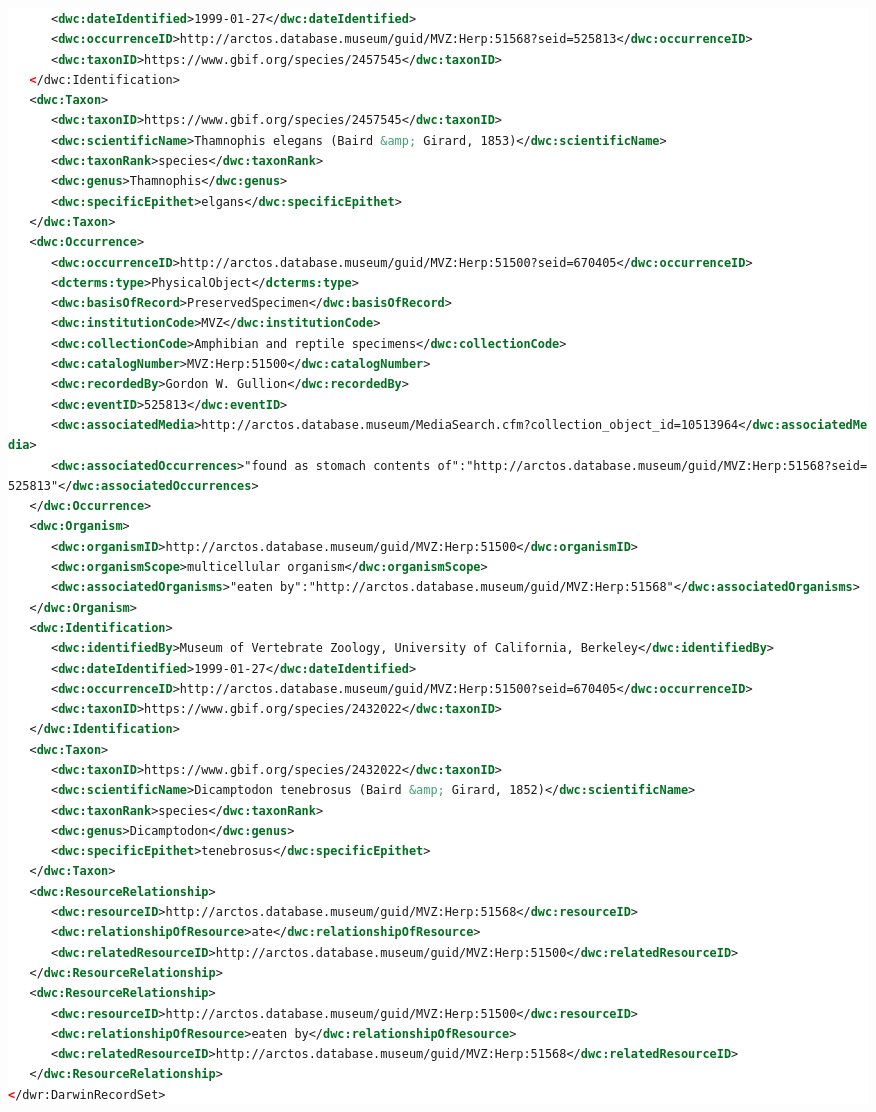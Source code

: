 ```xml
      <dwc:dateIdentified>1999-01-27</dwc:dateIdentified>
      <dwc:occurrenceID>http://arctos.database.museum/guid/MVZ:Herp:51568?seid=525813</dwc:occurrenceID>
      <dwc:taxonID>https://www.gbif.org/species/2457545</dwc:taxonID>
   </dwc:Identification>
   <dwc:Taxon>
      <dwc:taxonID>https://www.gbif.org/species/2457545</dwc:taxonID>
      <dwc:scientificName>Thamnophis elegans (Baird &amp; Girard, 1853)</dwc:scientificName>
      <dwc:taxonRank>species</dwc:taxonRank>
      <dwc:genus>Thamnophis</dwc:genus>
      <dwc:specificEpithet>elgans</dwc:specificEpithet>
   </dwc:Taxon>
   <dwc:Occurrence>
      <dwc:occurrenceID>http://arctos.database.museum/guid/MVZ:Herp:51500?seid=670405</dwc:occurrenceID>
      <dcterms:type>PhysicalObject</dcterms:type>
      <dwc:basisOfRecord>PreservedSpecimen</dwc:basisOfRecord>
      <dwc:institutionCode>MVZ</dwc:institutionCode>
      <dwc:collectionCode>Amphibian and reptile specimens</dwc:collectionCode>
      <dwc:catalogNumber>MVZ:Herp:51500</dwc:catalogNumber>
      <dwc:recordedBy>Gordon W. Gullion</dwc:recordedBy>
      <dwc:eventID>525813</dwc:eventID>
      <dwc:associatedMedia>http://arctos.database.museum/MediaSearch.cfm?collection_object_id=10513964</dwc:associatedMedia>
      <dwc:associatedOccurrences>"found as stomach contents of":"http://arctos.database.museum/guid/MVZ:Herp:51568?seid=525813"</dwc:associatedOccurrences>
   </dwc:Occurrence>
   <dwc:Organism>
      <dwc:organismID>http://arctos.database.museum/guid/MVZ:Herp:51500</dwc:organismID>
      <dwc:organismScope>multicellular organism</dwc:organismScope>
      <dwc:associatedOrganisms>"eaten by":"http://arctos.database.museum/guid/MVZ:Herp:51568"</dwc:associatedOrganisms>
   </dwc:Organism>
   <dwc:Identification>
      <dwc:identifiedBy>Museum of Vertebrate Zoology, University of California, Berkeley</dwc:identifiedBy>
      <dwc:dateIdentified>1999-01-27</dwc:dateIdentified>
      <dwc:occurrenceID>http://arctos.database.museum/guid/MVZ:Herp:51500?seid=670405</dwc:occurrenceID>
      <dwc:taxonID>https://www.gbif.org/species/2432022</dwc:taxonID>
   </dwc:Identification>
   <dwc:Taxon>
      <dwc:taxonID>https://www.gbif.org/species/2432022</dwc:taxonID>
      <dwc:scientificName>Dicamptodon tenebrosus (Baird &amp; Girard, 1852)</dwc:scientificName>
      <dwc:taxonRank>species</dwc:taxonRank>
      <dwc:genus>Dicamptodon</dwc:genus>
      <dwc:specificEpithet>tenebrosus</dwc:specificEpithet>
   </dwc:Taxon>
   <dwc:ResourceRelationship>
      <dwc:resourceID>http://arctos.database.museum/guid/MVZ:Herp:51568</dwc:resourceID>
      <dwc:relationshipOfResource>ate</dwc:relationshipOfResource>
      <dwc:relatedResourceID>http://arctos.database.museum/guid/MVZ:Herp:51500</dwc:relatedResourceID>
   </dwc:ResourceRelationship>
   <dwc:ResourceRelationship>
      <dwc:resourceID>http://arctos.database.museum/guid/MVZ:Herp:51500</dwc:resourceID>
      <dwc:relationshipOfResource>eaten by</dwc:relationshipOfResource>
      <dwc:relatedResourceID>http://arctos.database.museum/guid/MVZ:Herp:51568</dwc:relatedResourceID>
   </dwc:ResourceRelationship>
</dwr:DarwinRecordSet>
```
